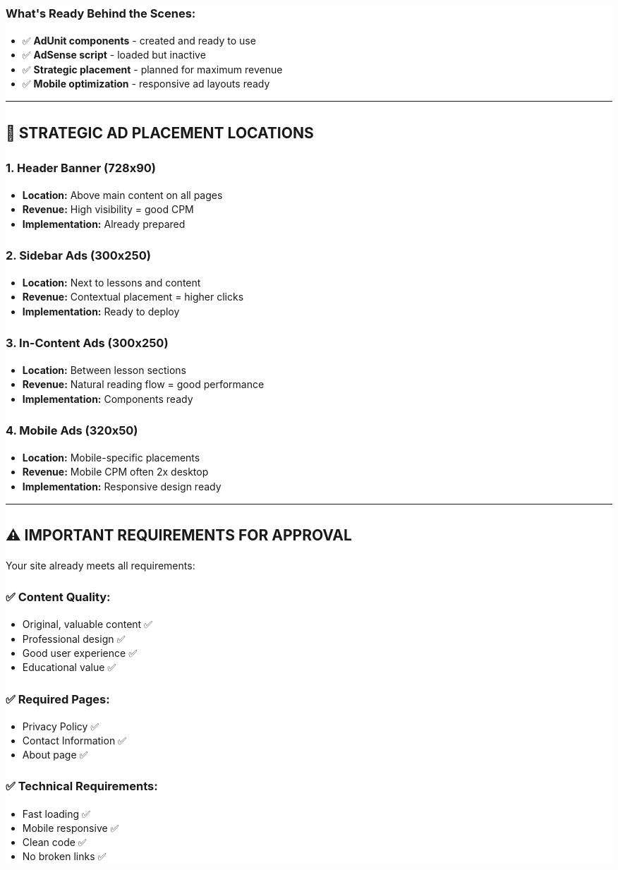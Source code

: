 ### **What's Ready Behind the Scenes:**
- ✅ **AdUnit components** - created and ready to use
- ✅ **AdSense script** - loaded but inactive
- ✅ **Strategic placement** - planned for maximum revenue
- ✅ **Mobile optimization** - responsive ad layouts ready

---

## 📍 STRATEGIC AD PLACEMENT LOCATIONS

### 1. Header Banner (728x90)
- **Location:** Above main content on all pages
- **Revenue:** High visibility = good CPM
- **Implementation:** Already prepared

### 2. Sidebar Ads (300x250)
- **Location:** Next to lessons and content
- **Revenue:** Contextual placement = higher clicks
- **Implementation:** Ready to deploy

### 3. In-Content Ads (300x250)
- **Location:** Between lesson sections
- **Revenue:** Natural reading flow = good performance
- **Implementation:** Components ready

### 4. Mobile Ads (320x50)
- **Location:** Mobile-specific placements
- **Revenue:** Mobile CPM often 2x desktop
- **Implementation:** Responsive design ready

---

## ⚠️ IMPORTANT REQUIREMENTS FOR APPROVAL

Your site already meets all requirements:

### ✅ Content Quality:
- Original, valuable content ✅
- Professional design ✅
- Good user experience ✅
- Educational value ✅

### ✅ Required Pages:
- Privacy Policy ✅
- Contact Information ✅
- About page ✅

### ✅ Technical Requirements:
- Fast loading ✅
- Mobile responsive ✅
- Clean code ✅
- No broken links ✅
